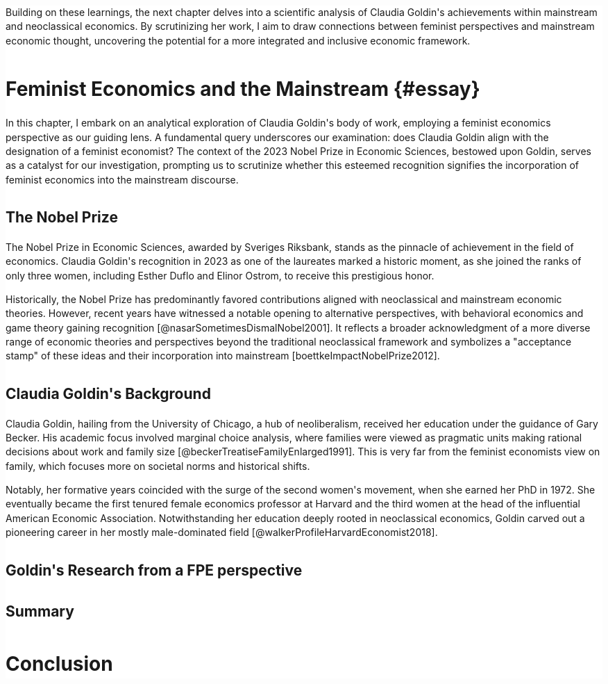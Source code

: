 Building on these learnings, the next chapter delves into a scientific analysis of Claudia Goldin's achievements within mainstream and neoclassical economics. By scrutinizing her work, I aim to draw connections between feminist perspectives and mainstream economic thought, uncovering the potential for a more integrated and inclusive economic framework.



# Feminist Economics and the Mainstream {#essay}

In this chapter, I embark on an analytical exploration of Claudia Goldin's body of work, employing a feminist economics perspective as our guiding lens. A fundamental query underscores our examination: does Claudia Goldin align with the designation of a feminist economist? The context of the 2023 Nobel Prize in Economic Sciences, bestowed upon Goldin, serves as a catalyst for our investigation, prompting us to scrutinize whether this esteemed recognition signifies the incorporation of feminist economics into the mainstream discourse. 

## The Nobel Prize

The Nobel Prize in Economic Sciences, awarded by Sveriges Riksbank, stands as the pinnacle of achievement in the field of economics. Claudia Goldin's recognition in 2023 as one of the laureates marked a historic moment, as she joined the ranks of only three women, including Esther Duflo and Elinor Ostrom, to receive this prestigious honor. 

Historically, the Nobel Prize has predominantly favored contributions aligned with neoclassical and mainstream economic theories. However, recent years have witnessed a notable opening to alternative perspectives, with behavioral economics and game theory gaining recognition [@nasarSometimesDismalNobel2001]. It reflects a broader acknowledgment of a more diverse range of economic theories and perspectives beyond the traditional neoclassical framework and symbolizes a "acceptance stamp" of these ideas and their incorporation into mainstream [boettkeImpactNobelPrize2012].

## Claudia Goldin's Background

Claudia Goldin, hailing from the University of Chicago, a hub of neoliberalism, received her education under the guidance of Gary Becker. His academic focus involved marginal choice analysis, where families were viewed as pragmatic units making rational decisions about work and family size [@beckerTreatiseFamilyEnlarged1991]. This is very far from the feminist economists view on family, which focuses more on societal norms and historical shifts.

Notably, her formative years coincided with the surge of the second women's movement, when she earned her PhD in 1972. She eventually became the first tenured female economics professor at Harvard and the third women at the head of the influential American Economic Association. Notwithstanding her education deeply rooted in neoclassical economics, Goldin carved out a pioneering career in her mostly male-dominated field [@walkerProfileHarvardEconomist2018].

## Goldin's Research from a FPE perspective



## Summary

# Conclusion
